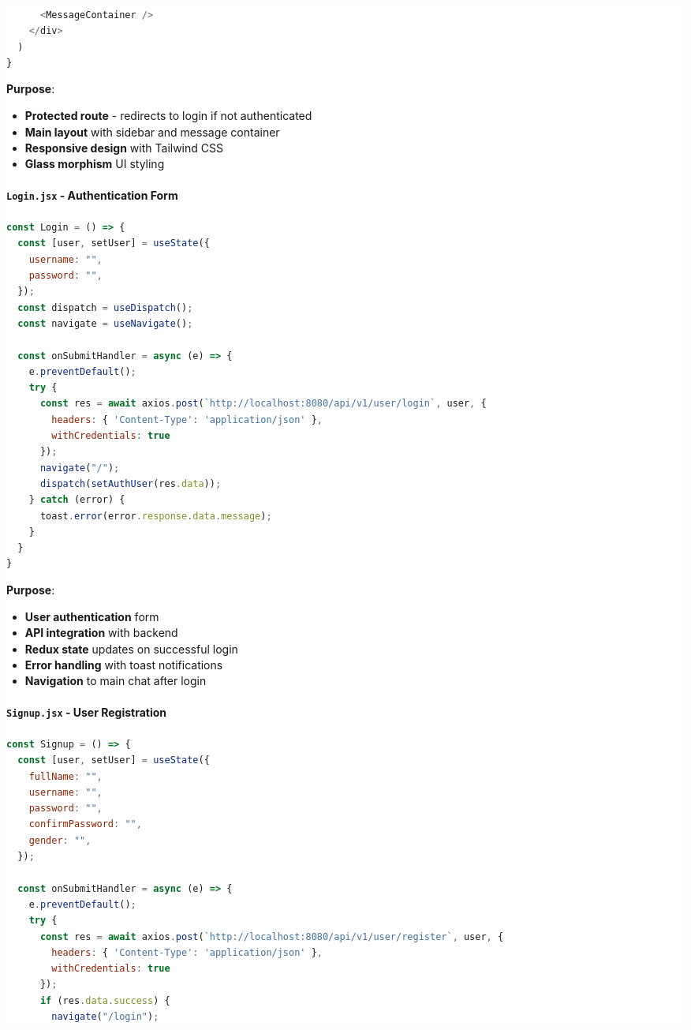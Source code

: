 ```javascript
      <MessageContainer />
    </div>
  )
}
```

**Purpose**:
- **Protected route** - redirects to login if not authenticated
- **Main layout** with sidebar and message container
- **Responsive design** with Tailwind CSS
- **Glass morphism** UI styling

#### **`Login.jsx` - Authentication Form**
```javascript
const Login = () => {
  const [user, setUser] = useState({
    username: "",
    password: "",
  });
  const dispatch = useDispatch();
  const navigate = useNavigate();

  const onSubmitHandler = async (e) => {
    e.preventDefault();
    try {
      const res = await axios.post(`http://localhost:8080/api/v1/user/login`, user, {
        headers: { 'Content-Type': 'application/json' },
        withCredentials: true
      });
      navigate("/");
      dispatch(setAuthUser(res.data));
    } catch (error) {
      toast.error(error.response.data.message);
    }
  }
}
```

**Purpose**:
- **User authentication** form
- **API integration** with backend
- **Redux state** updates on successful login
- **Error handling** with toast notifications
- **Navigation** to main chat after login

#### **`Signup.jsx` - User Registration**
```javascript
const Signup = () => {
  const [user, setUser] = useState({
    fullName: "",
    username: "",
    password: "",
    confirmPassword: "",
    gender: "",
  });

  const onSubmitHandler = async (e) => {
    e.preventDefault();
    try {
      const res = await axios.post(`http://localhost:8080/api/v1/user/register`, user, {
        headers: { 'Content-Type': 'application/json' },
        withCredentials: true
      });
      if (res.data.success) {
        navigate("/login");
```